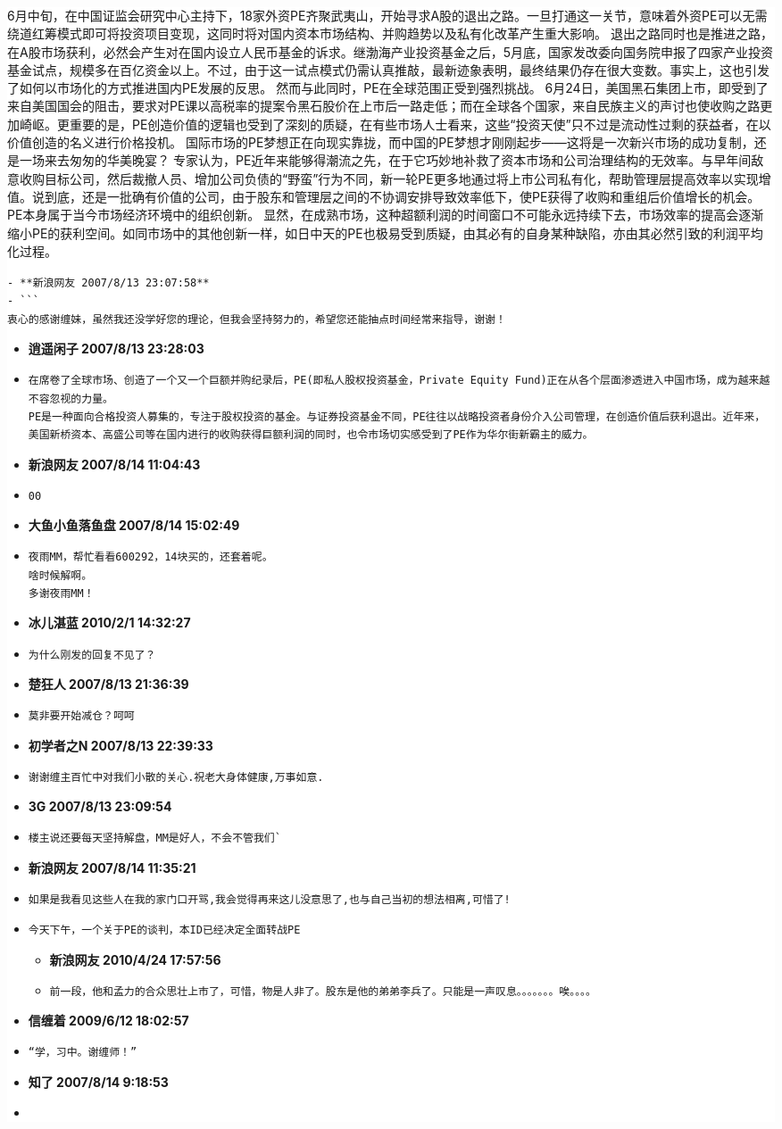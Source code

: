   6月中旬，在中国证监会研究中心主持下，18家外资PE齐聚武夷山，开始寻求A股的退出之路。一旦打通这一关节，意味着外资PE可以无需绕道红筹模式即可将投资项目变现，这同时将对国内资本市场结构、并购趋势以及私有化改革产生重大影响。 
  退出之路同时也是推进之路，在A股市场获利，必然会产生对在国内设立人民币基金的诉求。继渤海产业投资基金之后，5月底，国家发改委向国务院申报了四家产业投资基金试点，规模多在百亿资金以上。不过，由于这一试点模式仍需认真推敲，最新迹象表明，最终结果仍存在很大变数。事实上，这也引发了如何以市场化的方式推进国内PE发展的反思。
  然而与此同时，PE在全球范围正受到强烈挑战。
  6月24日，美国黑石集团上市，即受到了来自美国国会的阻击，要求对PE课以高税率的提案令黑石股价在上市后一路走低；而在全球各个国家，来自民族主义的声讨也使收购之路更加崎岖。更重要的是，PE创造价值的逻辑也受到了深刻的质疑，在有些市场人士看来，这些“投资天使”只不过是流动性过剩的获益者，在以价值创造的名义进行价格投机。 
  国际市场的PE梦想正在向现实靠拢，而中国的PE梦想才刚刚起步――这将是一次新兴市场的成功复制，还是一场来去匆匆的华美晚宴？ 
  专家认为，PE近年来能够得潮流之先，在于它巧妙地补救了资本市场和公司治理结构的无效率。与早年间敌意收购目标公司，然后裁撤人员、增加公司负债的“野蛮”行为不同，新一轮PE更多地通过将上市公司私有化，帮助管理层提高效率以实现增值。说到底，还是一批确有价值的公司，由于股东和管理层之间的不协调安排导致效率低下，使PE获得了收购和重组后价值增长的机会。PE本身属于当今市场经济环境中的组织创新。 
  显然，在成熟市场，这种超额利润的时间窗口不可能永远持续下去，市场效率的提高会逐渐缩小PE的获利空间。如同市场中的其他创新一样，如日中天的PE也极易受到质疑，由其必有的自身某种缺陷，亦由其必然引致的利润平均化过程。 
  ```
- **新浪网友 2007/8/13 23:07:58**
- ```
  衷心的感谢缠妹，虽然我还没学好您的理论，但我会坚持努力的，希望您还能抽点时间经常来指导，谢谢！
  ```
- **逍遥闲子 2007/8/13 23:28:03**
- ```
  在席卷了全球市场、创造了一个又一个巨额并购纪录后，PE(即私人股权投资基金，Private Equity Fund)正在从各个层面渗透进入中国市场，成为越来越不容忽视的力量。 
  PE是一种面向合格投资人募集的，专注于股权投资的基金。与证券投资基金不同，PE往往以战略投资者身份介入公司管理，在创造价值后获利退出。近年来，美国新桥资本、高盛公司等在国内进行的收购获得巨额利润的同时，也令市场切实感受到了PE作为华尔街新霸主的威力。
  ```
- **新浪网友 2007/8/14 11:04:43**
- ```
  00
  ```
- **大鱼小鱼落鱼盘 2007/8/14 15:02:49**
- ```
  夜雨MM，帮忙看看600292，14块买的，还套着呢。
  啥时候解啊。
  多谢夜雨MM！
  ```
- **冰儿湛蓝 2010/2/1 14:32:27**
- ```
  为什么刚发的回复不见了？
  ```
- **楚狂人 2007/8/13 21:36:39**
- ```
  莫非要开始减仓？呵呵
  ```
- **初学者之N 2007/8/13 22:39:33**
- ```
  谢谢缠主百忙中对我们小散的关心.祝老大身体健康,万事如意.
  ```
- **3G 2007/8/13 23:09:54**
- ```
  楼主说还要每天坚持解盘，MM是好人，不会不管我们`
  ```
- **新浪网友 2007/8/14 11:35:21**
- ```
  如果是我看见这些人在我的家门口开骂,我会觉得再来这儿没意思了,也与自己当初的想法相离,可惜了!
  ```
- ```
  今天下午，一个关于PE的谈判，本ID已经决定全面转战PE
  ```
   - **新浪网友 2010/4/24 17:57:56**
   - ```
     前一段，他和孟力的合众思壮上市了，可惜，物是人非了。股东是他的弟弟李兵了。只能是一声叹息。。。。。。。唉。。。。
     ```
- **信缠着 2009/6/12 18:02:57**
- ```
  “学，习中。谢缠师！”
  ```
- **知了 2007/8/14 9:18:53**
- ```